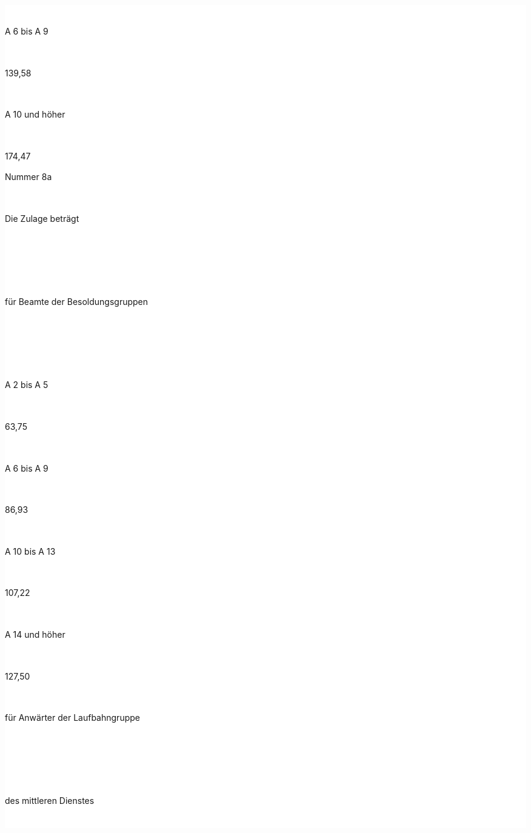  

A 6 bis A 9

 

139,58

 

A 10 und höher

 

174,47

Nummer 8a

 

Die Zulage beträgt

 

 

 

für Beamte der Besoldungsgruppen

 

 

 

A 2 bis A 5

 

63,75

 

A 6 bis A 9

 

86,93

 

A 10 bis A 13

 

107,22

 

A 14 und höher

 

127,50

 

für Anwärter der Laufbahngruppe

 

 

 

des mittleren Dienstes

 